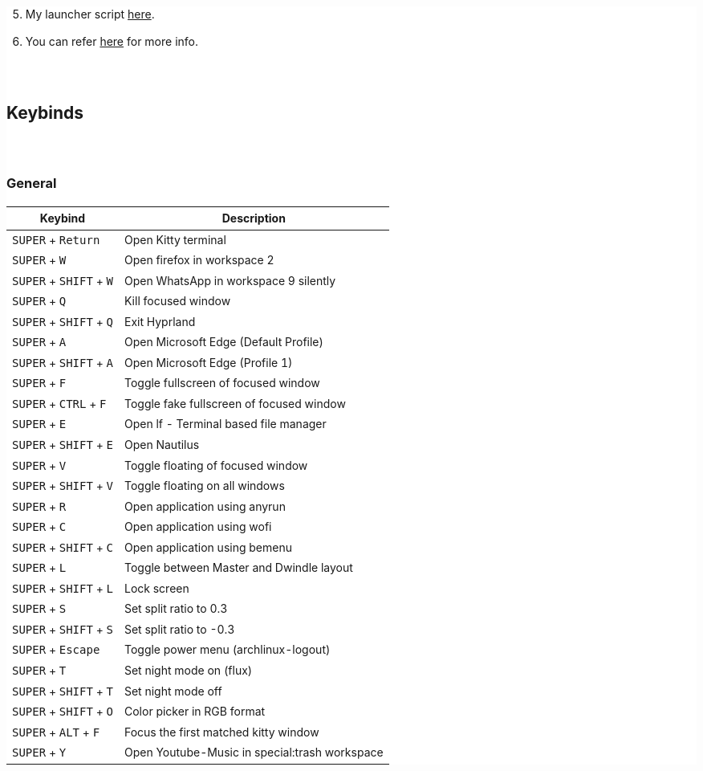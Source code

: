 ```sh
```

5. My launcher script [here](https://github.com/nawfalmrouyan/hyprland/blob/lazy/scripts/starth).

6. You can refer [here](https://wiki.hyprland.org/Getting-Started/Quick-start/) for more info.

<br />

## Keybinds

<br />

### General

| Keybind                                            | Description                                   |
| -------------------------------------------------- | --------------------------------------------- |
| <kbd>SUPER</kbd> + <kbd>Return</kbd>               | Open Kitty terminal                           |
| <kbd>SUPER</kbd> + <kbd>W</kbd>                    | Open firefox in workspace 2                   |
| <kbd>SUPER</kbd> + <kbd>SHIFT</kbd> + <kbd>W</kbd> | Open WhatsApp in workspace 9 silently         |
| <kbd>SUPER</kbd> + <kbd>Q</kbd>                    | Kill focused window                           |
| <kbd>SUPER</kbd> + <kbd>SHIFT</kbd> + <kbd>Q</kbd> | Exit Hyprland                                 |
| <kbd>SUPER</kbd> + <kbd>A</kbd>                    | Open Microsoft Edge (Default Profile)         |
| <kbd>SUPER</kbd> + <kbd>SHIFT</kbd> + <kbd>A</kbd> | Open Microsoft Edge (Profile 1)               |
| <kbd>SUPER</kbd> + <kbd>F</kbd>                    | Toggle fullscreen of focused window           |
| <kbd>SUPER</kbd> + <kbd>CTRL</kbd> + <kbd>F</kbd>  | Toggle fake fullscreen of focused window      |
| <kbd>SUPER</kbd> + <kbd>E</kbd>                    | Open lf - Terminal based file manager         |
| <kbd>SUPER</kbd> + <kbd>SHIFT</kbd> + <kbd>E</kbd> | Open Nautilus                                 |
| <kbd>SUPER</kbd> + <kbd>V</kbd>                    | Toggle floating of focused window             |
| <kbd>SUPER</kbd> + <kbd>SHIFT</kbd> + <kbd>V</kbd> | Toggle floating on all windows                |
| <kbd>SUPER</kbd> + <kbd>R</kbd>                    | Open application using anyrun                 |
| <kbd>SUPER</kbd> + <kbd>C</kbd>                    | Open application using wofi                   |
| <kbd>SUPER</kbd> + <kbd>SHIFT</kbd> + <kbd>C</kbd> | Open application using bemenu                 |
| <kbd>SUPER</kbd> + <kbd>L</kbd>                    | Toggle between Master and Dwindle layout      |
| <kbd>SUPER</kbd> + <kbd>SHIFT</kbd> + <kbd>L</kbd> | Lock screen                                   |
| <kbd>SUPER</kbd> + <kbd>S</kbd>                    | Set split ratio to 0.3                        |
| <kbd>SUPER</kbd> + <kbd>SHIFT</kbd> + <kbd>S</kbd> | Set split ratio to -0.3                       |
| <kbd>SUPER</kbd> + <kbd>Escape</kbd>               | Toggle power menu (archlinux-logout)          |
| <kbd>SUPER</kbd> + <kbd>T</kbd>                    | Set night mode on (flux)                      |
| <kbd>SUPER</kbd> + <kbd>SHIFT</kbd> + <kbd>T</kbd> | Set night mode off                            |
| <kbd>SUPER</kbd> + <kbd>SHIFT</kbd> + <kbd>O</kbd> | Color picker in RGB format                    |
| <kbd>SUPER</kbd> + <kbd>ALT</kbd> + <kbd>F</kbd>   | Focus the first matched kitty window          |
| <kbd>SUPER</kbd> + <kbd>Y</kbd>                    | Open Youtube-Music in special:trash workspace |
